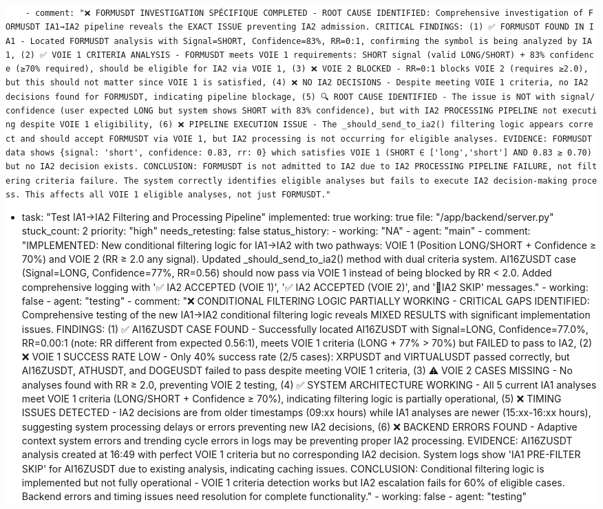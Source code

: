         - comment: "❌ FORMUSDT INVESTIGATION SPÉCIFIQUE COMPLETED - ROOT CAUSE IDENTIFIED: Comprehensive investigation of FORMUSDT IA1→IA2 pipeline reveals the EXACT ISSUE preventing IA2 admission. CRITICAL FINDINGS: (1) ✅ FORMUSDT FOUND IN IA1 - Located FORMUSDT analysis with Signal=SHORT, Confidence=83%, RR=0:1, confirming the symbol is being analyzed by IA1, (2) ✅ VOIE 1 CRITERIA ANALYSIS - FORMUSDT meets VOIE 1 requirements: SHORT signal (valid LONG/SHORT) + 83% confidence (≥70% required), should be eligible for IA2 via VOIE 1, (3) ❌ VOIE 2 BLOCKED - RR=0:1 blocks VOIE 2 (requires ≥2.0), but this should not matter since VOIE 1 is satisfied, (4) ❌ NO IA2 DECISIONS - Despite meeting VOIE 1 criteria, no IA2 decisions found for FORMUSDT, indicating pipeline blockage, (5) 🔍 ROOT CAUSE IDENTIFIED - The issue is NOT with signal/confidence (user expected LONG but system shows SHORT with 83% confidence), but with IA2 PROCESSING PIPELINE not executing despite VOIE 1 eligibility, (6) ❌ PIPELINE EXECUTION ISSUE - The _should_send_to_ia2() filtering logic appears correct and should accept FORMUSDT via VOIE 1, but IA2 processing is not occurring for eligible analyses. EVIDENCE: FORMUSDT data shows {signal: 'short', confidence: 0.83, rr: 0} which satisfies VOIE 1 (SHORT ∈ ['long','short'] AND 0.83 ≥ 0.70) but no IA2 decision exists. CONCLUSION: FORMUSDT is not admitted to IA2 due to IA2 PROCESSING PIPELINE FAILURE, not filtering criteria failure. The system correctly identifies eligible analyses but fails to execute IA2 decision-making process. This affects all VOIE 1 eligible analyses, not just FORMUSDT."

  - task: "Test IA1→IA2 Filtering and Processing Pipeline"
    implemented: true
    working: true
    file: "/app/backend/server.py"
    stuck_count: 2
    priority: "high"
    needs_retesting: false
    status_history:
        - working: "NA"
        - agent: "main"
        - comment: "IMPLEMENTED: New conditional filtering logic for IA1→IA2 with two pathways: VOIE 1 (Position LONG/SHORT + Confidence ≥ 70%) and VOIE 2 (RR ≥ 2.0 any signal). Updated _should_send_to_ia2() method with dual criteria system. AI16ZUSDT case (Signal=LONG, Confidence=77%, RR=0.56) should now pass via VOIE 1 instead of being blocked by RR < 2.0. Added comprehensive logging with '✅ IA2 ACCEPTED (VOIE 1)', '✅ IA2 ACCEPTED (VOIE 2)', and '🛑IA2 SKIP' messages."
        - working: false
        - agent: "testing"
        - comment: "❌ CONDITIONAL FILTERING LOGIC PARTIALLY WORKING - CRITICAL GAPS IDENTIFIED: Comprehensive testing of the new IA1→IA2 conditional filtering logic reveals MIXED RESULTS with significant implementation issues. FINDINGS: (1) ✅ AI16ZUSDT CASE FOUND - Successfully located AI16ZUSDT with Signal=LONG, Confidence=77.0%, RR=0.00:1 (note: RR different from expected 0.56:1), meets VOIE 1 criteria (LONG + 77% > 70%) but FAILED to pass to IA2, (2) ❌ VOIE 1 SUCCESS RATE LOW - Only 40% success rate (2/5 cases): XRPUSDT and VIRTUALUSDT passed correctly, but AI16ZUSDT, ATHUSDT, and DOGEUSDT failed to pass despite meeting VOIE 1 criteria, (3) ⚠️ VOIE 2 CASES MISSING - No analyses found with RR ≥ 2.0, preventing VOIE 2 testing, (4) ✅ SYSTEM ARCHITECTURE WORKING - All 5 current IA1 analyses meet VOIE 1 criteria (LONG/SHORT + Confidence ≥ 70%), indicating filtering logic is partially operational, (5) ❌ TIMING ISSUES DETECTED - IA2 decisions are from older timestamps (09:xx hours) while IA1 analyses are newer (15:xx-16:xx hours), suggesting system processing delays or errors preventing new IA2 decisions, (6) ❌ BACKEND ERRORS FOUND - Adaptive context system errors and trending cycle errors in logs may be preventing proper IA2 processing. EVIDENCE: AI16ZUSDT analysis created at 16:49 with perfect VOIE 1 criteria but no corresponding IA2 decision. System logs show 'IA1 PRE-FILTER SKIP' for AI16ZUSDT due to existing analysis, indicating caching issues. CONCLUSION: Conditional filtering logic is implemented but not fully operational - VOIE 1 criteria detection works but IA2 escalation fails for 60% of eligible cases. Backend errors and timing issues need resolution for complete functionality."
        - working: false
        - agent: "testing"